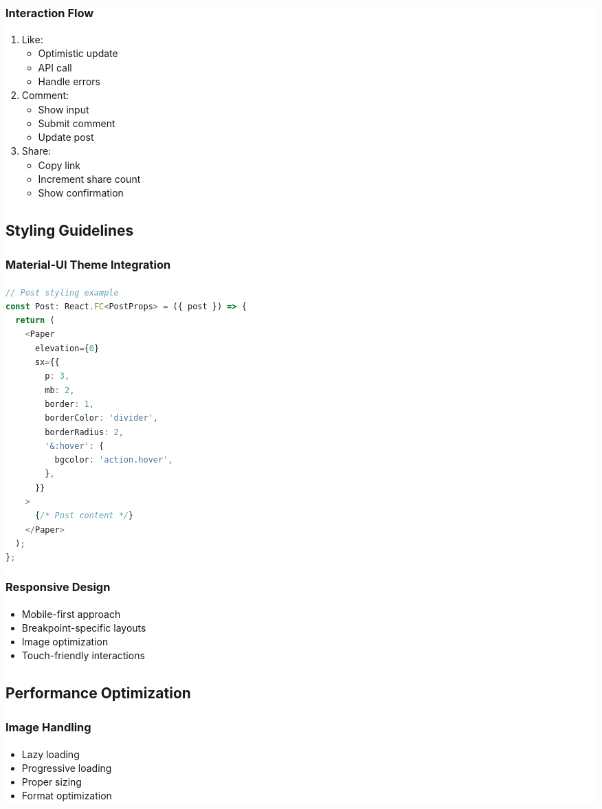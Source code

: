 ### Interaction Flow
1. Like:
   - Optimistic update
   - API call
   - Handle errors
2. Comment:
   - Show input
   - Submit comment
   - Update post
3. Share:
   - Copy link
   - Increment share count
   - Show confirmation

## Styling Guidelines

### Material-UI Theme Integration
```typescript
// Post styling example
const Post: React.FC<PostProps> = ({ post }) => {
  return (
    <Paper
      elevation={0}
      sx={{
        p: 3,
        mb: 2,
        border: 1,
        borderColor: 'divider',
        borderRadius: 2,
        '&:hover': {
          bgcolor: 'action.hover',
        },
      }}
    >
      {/* Post content */}
    </Paper>
  );
};
```

### Responsive Design
- Mobile-first approach
- Breakpoint-specific layouts
- Image optimization
- Touch-friendly interactions

## Performance Optimization

### Image Handling
- Lazy loading
- Progressive loading
- Proper sizing
- Format optimization
